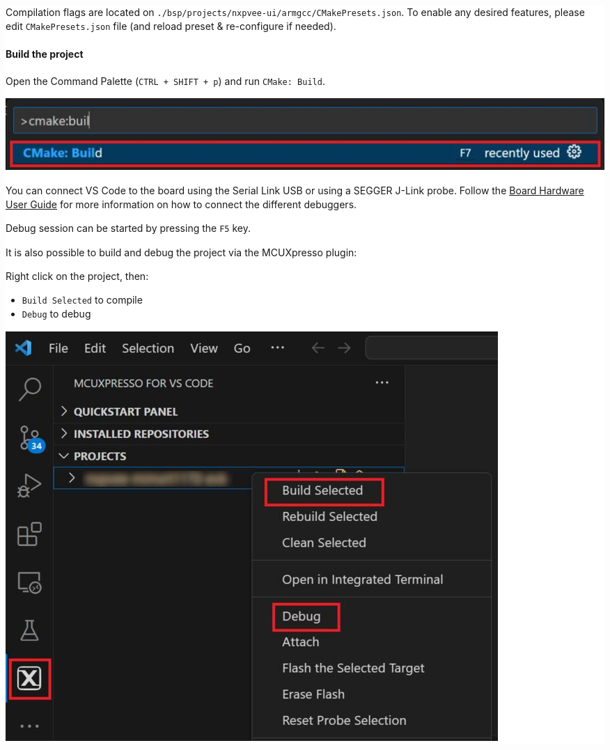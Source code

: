 Compilation flags are located on `./bsp/projects/nxpvee-ui/armgcc/CMakePresets.json`.
To enable any desired features, please edit `CMakePresets.json` file (and reload preset & re-configure if needed).



#### Build the project
Open the Command Palette (`CTRL + SHIFT + p`) and run `CMake: Build`.

![VScode build project](Documentation/pictures/common/vscode_select_build.jpg)

You can connect VS Code to the board using the Serial Link USB or using a SEGGER J-Link probe.
Follow the [Board Hardware User Guide](#board-setup) for more information on how to connect the different debuggers.

Debug session can be started by pressing the `F5` key.

It is also possible to build and debug the project via the MCUXpresso plugin:

Right click on the project, then:

* `Build Selected` to compile
* `Debug` to debug

![VScode MCUXpresso build and debug project](Documentation/pictures/common/vscode_mcuxpr_build_debug.jpg)
